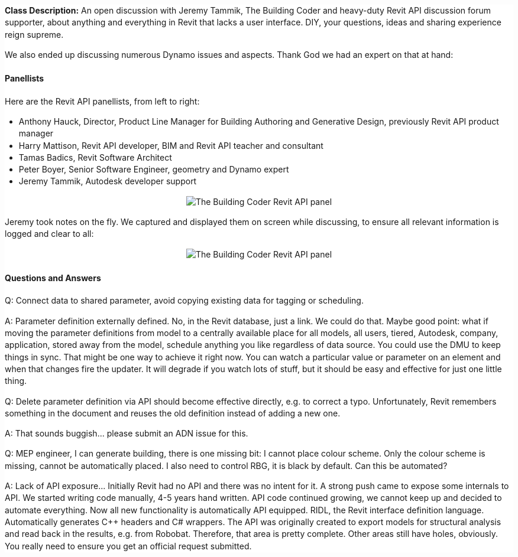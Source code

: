 **Class Description:** An open discussion with Jeremy Tammik, The Building Coder and heavy-duty Revit API discussion forum supporter, about anything and everything in Revit that lacks a user interface. DIY, your questions, ideas and sharing experience reign supreme.

We also ended up discussing numerous Dynamo issues and aspects. Thank God we had an expert on that at hand:

#### <a name="6"></a>Panellists

Here are the Revit API panellists, from left to right:

- Anthony Hauck, Director, Product Line Manager for Building Authoring and Generative Design, previously Revit API product manager
- Harry Mattison, Revit API developer, BIM and Revit API teacher and consultant
- Tamas Badics, Revit Software Architect
- Peter Boyer, Senior Software Engineer, geometry and Dynamo expert
- Jeremy Tammik, Autodesk developer support

<center>
<img src="/j/photo/jeremy/2015/2015-11-00_budapest/2015-10-31_budapest/618_revit_api_panel_cropped.jpg" alt="The Building Coder Revit API panel" width="320">
</center>

Jeremy took notes on the fly.
We captured and displayed them on screen while discussing, to ensure all relevant information is logged and clear to all:

<center>
<img src="/j/photo/jeremy/2015/2015-11-00_budapest/2015-10-31_budapest/620_jeremy_revit_api_panel_cropped.jpg" alt="The Building Coder Revit API panel" width="320">
</center>


#### <a name="7"></a>Questions and Answers

Q: Connect data to shared parameter, avoid copying existing data for tagging or scheduling.

A: Parameter definition externally defined. No, in the Revit database, just a link. We could do that. Maybe good point: what if moving the parameter definitions from model to a centrally available place for all models, all users, tiered, Autodesk, company, application, stored away from the model, schedule anything you like regardless of data source. You could use the DMU to keep things in sync. That might be one way to achieve it right now. You can watch a particular value or parameter on an element and when that changes fire the updater. It will degrade if you watch lots of stuff, but it should be easy and effective for just one little thing.

Q: Delete parameter definition via API should become effective directly, e.g. to correct a typo. Unfortunately, Revit remembers something in the document and reuses the old definition instead of adding a new one.

A: That sounds buggish... please submit an ADN issue for this.

Q: MEP engineer, I can generate building, there is one missing bit: I cannot place colour scheme. Only the colour scheme is missing, cannot be automatically placed. I also need to control RBG, it is black by default. Can this be automated?

A: Lack of API exposure... Initially Revit had no API and there was no intent for it. A strong push came to expose some internals to API. We started writing code manually, 4-5 years hand written. API code continued growing, we cannot keep up and decided to automate everything. Now all new functionality is automatically API equipped. RIDL, the Revit interface definition language. Automatically generates C++ headers and C# wrappers. The API was originally created to export models for structural analysis and read back in the results, e.g. from Robobat. Therefore, that area is pretty complete. Other areas still have holes, obviously. You really need to ensure you get an official request submitted.
